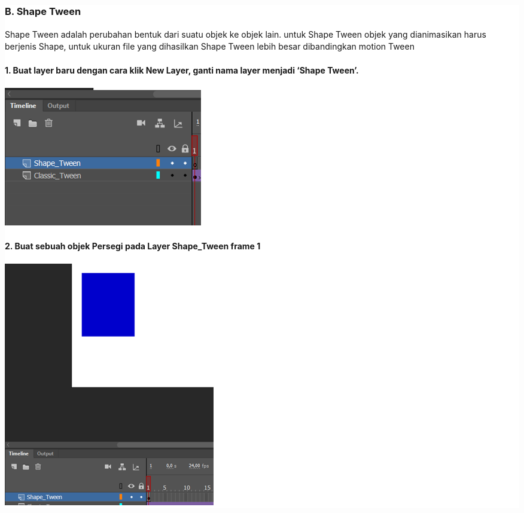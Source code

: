 </p>

### B. Shape Tween

Shape Tween adalah perubahan bentuk dari suatu objek ke objek lain. untuk Shape Tween objek yang dianimasikan harus berjenis Shape, untuk ukuran file yang dihasilkan Shape Tween lebih besar dibandingkan motion Tween

#### 1. Buat layer baru dengan cara klik New Layer, ganti nama layer menjadi ‘Shape Tween’.

<p align="center" >

![alt text](../img/img-bab1/image-38.png)

</p>

#### 2. Buat sebuah objek Persegi pada Layer Shape_Tween frame 1

<p align="center" >

![alt text](../img/img-bab1/image-39.png)
